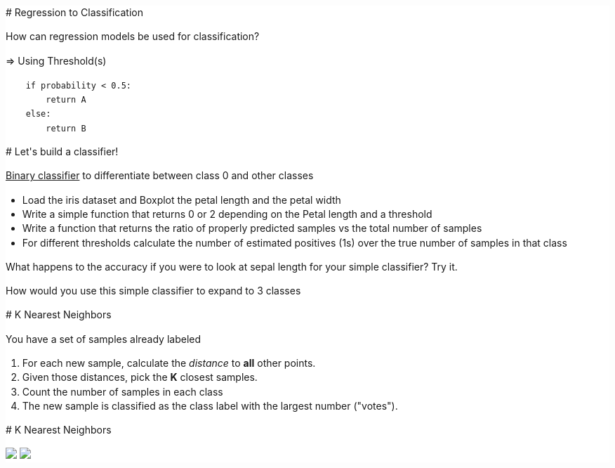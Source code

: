 </section>

<section data-markdown>
# Regression to Classification

How can regression models be used for classification?

=> Using Threshold(s)

        if probability < 0.5:
            return A
        else:
            return B

</section>

<section data-markdown>
# Let's build a classifier!

[Binary classifier](http://localhost:8889/notebooks/08_classification_knn/py/L8%20Binary%20Classifier%20on%20Iris.ipynb) to differentiate between class 0 and other classes

* Load the iris dataset and Boxplot the petal length and the petal width
* Write a simple function that returns 0 or 2 depending on the Petal length and a threshold
* Write a function that returns the ratio of properly predicted samples vs the total number of samples
* For different thresholds calculate the number of estimated positives (1s) over the true number of samples in that class

What happens to the accuracy if you were to look at sepal length for your simple classifier? Try it.

How would you use this simple classifier to expand to 3 classes

</section>

<section data-markdown>
# K Nearest Neighbors

You have a set of samples already labeled

1. For each new sample, calculate the *distance* to **all** other points.
2. Given those distances, pick the **K** closest samples.
2. Count the number of samples in each class
4. The new sample is classified as the class label with the largest number ("votes").

</section>

<section data-markdown>
# K Nearest Neighbors

![](assets/08/apples-oranges-k3.png)
![](assets/08/apples-oranges-k5.png)
</section>
